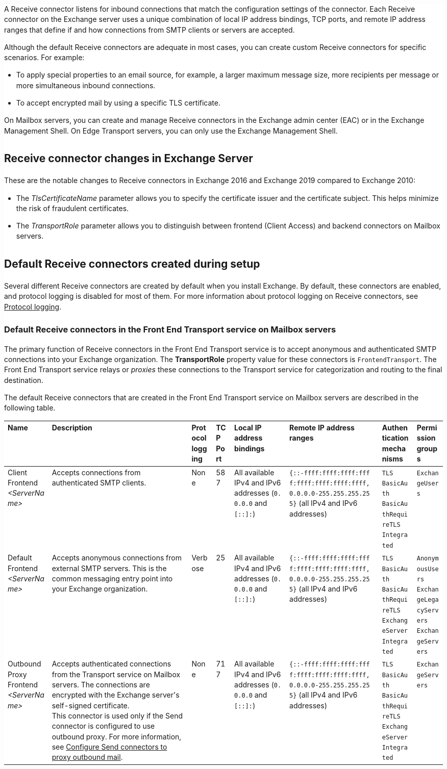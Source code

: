 A Receive connector listens for inbound connections that match the configuration settings of the connector. Each Receive connector on the Exchange server uses a unique combination of local IP address bindings, TCP ports, and remote IP address ranges that define if and how connections from SMTP clients or servers are accepted.

Although the default Receive connectors are adequate in most cases, you can create custom Receive connectors for specific scenarios. For example:

- To apply special properties to an email source, for example, a larger maximum message size, more recipients per message or more simultaneous inbound connections.

- To accept encrypted mail by using a specific TLS certificate.

On Mailbox servers, you can create and manage Receive connectors in the Exchange admin center (EAC) or in the Exchange Management Shell. On Edge Transport servers, you can only use the Exchange Management Shell.

## Receive connector changes in Exchange Server
<a name="WhatsNew"> </a>

These are the notable changes to Receive connectors in Exchange 2016 and Exchange 2019 compared to Exchange 2010:

- The _TlsCertificateName_ parameter allows you to specify the certificate issuer and the certificate subject. This helps minimize the risk of fraudulent certificates.

- The _TransportRole_ parameter allows you to distinguish between frontend (Client Access) and backend connectors on Mailbox servers.

## Default Receive connectors created during setup
<a name="DefaultConnectors"> </a>

Several different Receive connectors are created by default when you install Exchange. By default, these connectors are enabled, and protocol logging is disabled for most of them. For more information about protocol logging on Receive connectors, see [Protocol logging](protocol-logging.md).

### Default Receive connectors in the Front End Transport service on Mailbox servers

The primary function of Receive connectors in the Front End Transport service is to accept anonymous and authenticated SMTP connections into your Exchange organization. The **TransportRole** property value for these connectors is `FrontendTransport`. The Front End Transport service relays or *proxies* these connections to the Transport service for categorization and routing to the final destination.

The default Receive connectors that are created in the Front End Transport service on Mailbox servers are described in the following table.

|**Name**|**Description**|**Protocol logging**|**TCP Port**|**Local IP address bindings**|**Remote IP address ranges**|**Authentication mechanisms**|**Permission groups**|
|:-----|:-----|:-----|:-----|:-----|:-----|:-----|:-----|
|Client Frontend _\<ServerName\>_|Accepts connections from authenticated SMTP clients.|None|587|All available IPv4 and IPv6 addresses (`0.0.0.0` and `[::]:`)| `{::-ffff:ffff:ffff:ffff:ffff:ffff:ffff:ffff, 0.0.0.0-255.255.255.255}` (all IPv4 and IPv6 addresses)| `TLS` <br/> `BasicAuth` <br/> ` BasicAuthRequireTLS ` <br/> `Integrated`| `ExchangeUsers`|
|Default Frontend _\<ServerName\>_|Accepts anonymous connections from external SMTP servers. This is the common messaging entry point into your Exchange organization.|Verbose|25|All available IPv4 and IPv6 addresses (`0.0.0.0` and `[::]:`)| `{::-ffff:ffff:ffff:ffff:ffff:ffff:ffff:ffff, 0.0.0.0-255.255.255.255}` (all IPv4 and IPv6 addresses)| `TLS` <br/> `BasicAuth` <br/> ` BasicAuthRequireTLS ` <br/> ` ExchangeServer ` <br/> `Integrated`| `AnonymousUsers` <br/> `ExchangeLegacyServers` <br/> `ExchangeServers`|
|Outbound Proxy Frontend _\<ServerName\>_|Accepts authenticated connections from the Transport service on Mailbox servers. The connections are encrypted with the Exchange server's self-signed certificate.  <br/> This connector is used only if the Send connector is configured to use outbound proxy. For more information, see [Configure Send connectors to proxy outbound mail](proxy-outbound-mail.md).|None|717|All available IPv4 and IPv6 addresses (`0.0.0.0` and `[::]:`)| `{::-ffff:ffff:ffff:ffff:ffff:ffff:ffff:ffff, 0.0.0.0-255.255.255.255}` (all IPv4 and IPv6 addresses)| `TLS` <br/> `BasicAuth` <br/> ` BasicAuthRequireTLS ` <br/> ` ExchangeServer ` <br/> `Integrated`| `ExchangeServers`|
